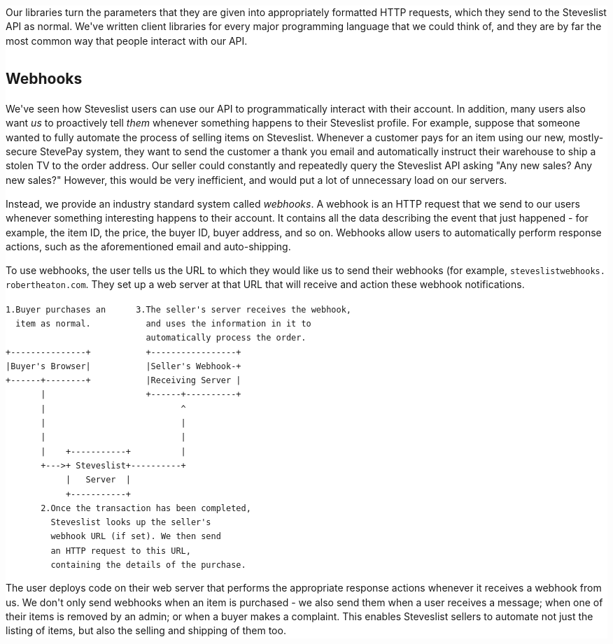 Our libraries turn the parameters that they are given into appropriately formatted HTTP requests, which they send to the Steveslist API as normal. We've written client libraries for every major programming language that we could think of, and they are by far the most common way that people interact with our API.

## Webhooks

We've seen how Steveslist users can use our API to programmatically interact with their account. In addition, many users also want *us* to proactively tell *them* whenever something happens to their Steveslist profile. For example, suppose that someone wanted to fully automate the process of selling items on Steveslist. Whenever a customer pays for an item using our new, mostly-secure StevePay system, they want to send the customer a thank you email and automatically instruct their warehouse to ship a stolen TV to the order address. Our seller could constantly and repeatedly query the Steveslist API asking "Any new sales? Any new sales?" However, this would be very inefficient, and would put a lot of unnecessary load on our servers.

Instead, we provide an industry standard system called *webhooks*. A webhook is an HTTP request that we send to our users whenever something interesting happens to their account. It contains all the data describing the event that just happened - for example, the item ID, the price, the buyer ID, buyer address, and so on. Webhooks allow users to automatically perform response actions, such as the aforementioned email and auto-shipping.

To use webhooks, the user tells us the URL to which they would like us to send their webhooks (for example, `steveslistwebhooks.robertheaton.com`. They set up a web server at that URL that will receive and action these webhook notifications.

```
1.Buyer purchases an      3.The seller's server receives the webhook,
  item as normal.           and uses the information in it to
                            automatically process the order.
+---------------+           +-----------------+
|Buyer's Browser|           |Seller's Webhook-+
+------+--------+           |Receiving Server |
       |                    +------+----------+
       |                           ^
       |                           | 
       |                           |   
       |    +-----------+          |
       +--->+ Steveslist+----------+
            |   Server  |
            +-----------+
       2.Once the transaction has been completed,
         Steveslist looks up the seller's
         webhook URL (if set). We then send
         an HTTP request to this URL,
         containing the details of the purchase.
```

The user deploys code on their web server that performs the appropriate response actions whenever it receives a webhook from us. We don't only send webhooks when an item is purchased - we also send them when a user receives a message; when one of their items is removed by an admin; or when a buyer makes a complaint. This enables Steveslist sellers to automate not just the listing of items, but also the selling and shipping of them too.
